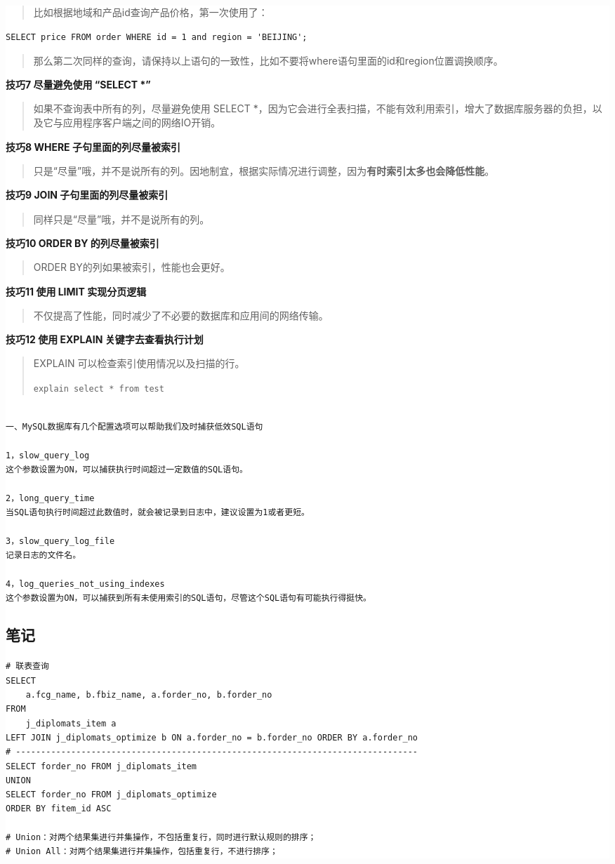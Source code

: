 > 比如根据地域和产品id查询产品价格，第一次使用了：

```mysql
SELECT price FROM order WHERE id = 1 and region = 'BEIJING';
```

> 那么第二次同样的查询，请保持以上语句的一致性，比如不要将where语句里面的id和region位置调换顺序。

**技巧7  尽量避免使用 “SELECT \*”**

> 如果不查询表中所有的列，尽量避免使用 SELECT *，因为它会进行全表扫描，不能有效利用索引，增大了数据库服务器的负担，以及它与应用程序客户端之间的网络IO开销。

**技巧8  WHERE 子句里面的列尽量被索引**

> 只是“尽量”哦，并不是说所有的列。因地制宜，根据实际情况进行调整，因为**有时索引太多也会降低性能**。

**技巧9  JOIN 子句里面的列尽量被索引**

> 同样只是“尽量”哦，并不是说所有的列。

**技巧10  ORDER BY 的列尽量被索引**

> ORDER BY的列如果被索引，性能也会更好。

**技巧11  使用 LIMIT 实现分页逻辑**

> 不仅提高了性能，同时减少了不必要的数据库和应用间的网络传输。

**技巧12  使用 EXPLAIN 关键字去查看执行计划**

> EXPLAIN 可以检查索引使用情况以及扫描的行。
>
> ```mysql
> explain select * from test
> ```

```

一、MySQL数据库有几个配置选项可以帮助我们及时捕获低效SQL语句

1，slow_query_log
这个参数设置为ON，可以捕获执行时间超过一定数值的SQL语句。

2，long_query_time
当SQL语句执行时间超过此数值时，就会被记录到日志中，建议设置为1或者更短。

3，slow_query_log_file
记录日志的文件名。

4，log_queries_not_using_indexes
这个参数设置为ON，可以捕获到所有未使用索引的SQL语句，尽管这个SQL语句有可能执行得挺快。
```



## 笔记

```mysql
# 联表查询
SELECT
	a.fcg_name, b.fbiz_name, a.forder_no, b.forder_no
FROM
	j_diplomats_item a
LEFT JOIN j_diplomats_optimize b ON a.forder_no = b.forder_no ORDER BY a.forder_no
# --------------------------------------------------------------------------------
SELECT forder_no FROM j_diplomats_item
UNION
SELECT forder_no FROM j_diplomats_optimize
ORDER BY fitem_id ASC

# Union：对两个结果集进行并集操作，不包括重复行，同时进行默认规则的排序；
# Union All：对两个结果集进行并集操作，包括重复行，不进行排序；
```
